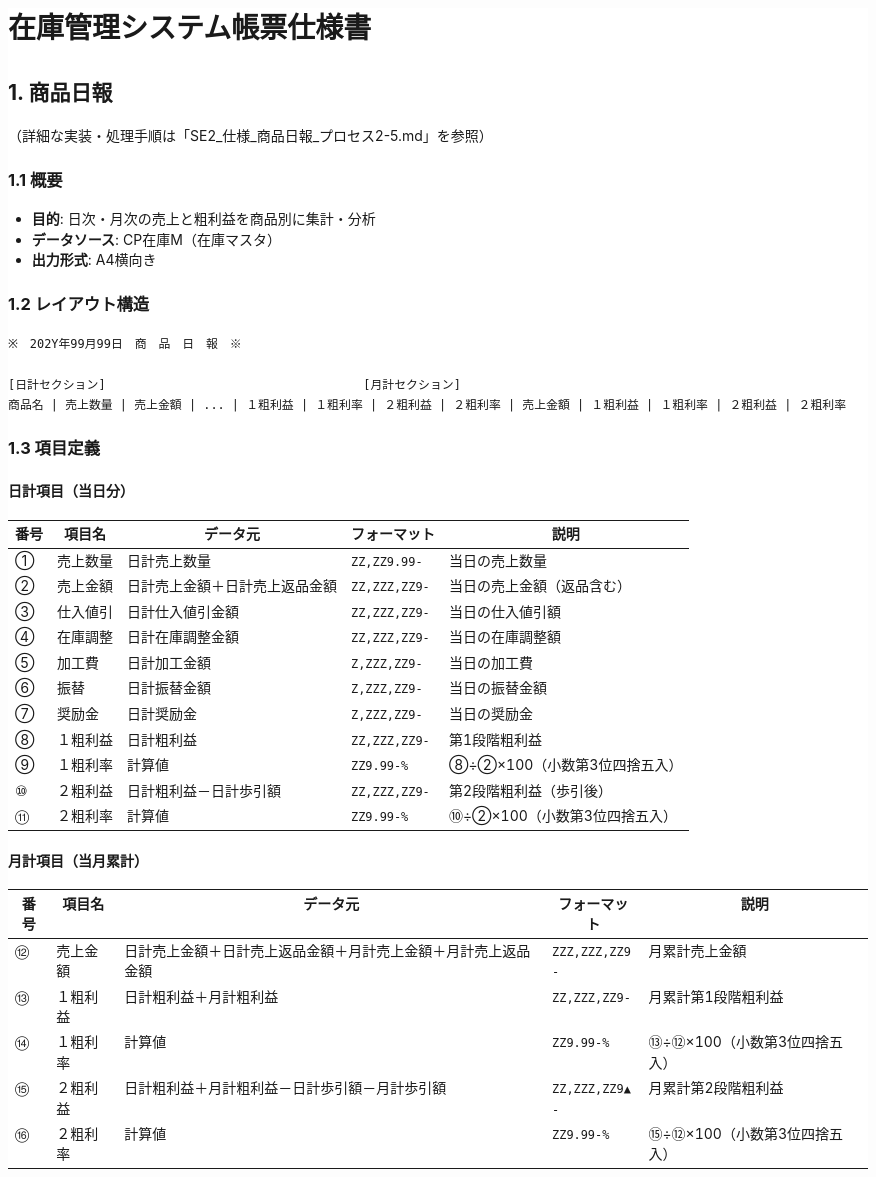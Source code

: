 # 在庫管理システム帳票仕様書

## 1. 商品日報
（詳細な実装・処理手順は「SE2_仕様_商品日報_プロセス2-5.md」を参照）

### 1.1 概要
- **目的**: 日次・月次の売上と粗利益を商品別に集計・分析
- **データソース**: CP在庫M（在庫マスタ）
- **出力形式**: A4横向き

### 1.2 レイアウト構造

```
※　202Y年99月99日　商　品　日　報　※

[日計セクション]                                    [月計セクション]
商品名 | 売上数量 | 売上金額 | ... | １粗利益 | １粗利率 | ２粗利益 | ２粗利率 | 売上金額 | １粗利益 | １粗利率 | ２粗利益 | ２粗利率
```

### 1.3 項目定義

#### 日計項目（当日分）
| 番号 | 項目名 | データ元 | フォーマット | 説明 |
|------|--------|----------|--------------|------|
| ① | 売上数量 | 日計売上数量 | `ZZ,ZZ9.99-` | 当日の売上数量 |
| ② | 売上金額 | 日計売上金額＋日計売上返品金額 | `ZZ,ZZZ,ZZ9-` | 当日の売上金額（返品含む） |
| ③ | 仕入値引 | 日計仕入値引金額 | `ZZ,ZZZ,ZZ9-` | 当日の仕入値引額 |
| ④ | 在庫調整 | 日計在庫調整金額 | `ZZ,ZZZ,ZZ9-` | 当日の在庫調整額 |
| ⑤ | 加工費 | 日計加工金額 | `Z,ZZZ,ZZ9-` | 当日の加工費 |
| ⑥ | 振替 | 日計振替金額 | `Z,ZZZ,ZZ9-` | 当日の振替金額 |
| ⑦ | 奨励金 | 日計奨励金 | `Z,ZZZ,ZZ9-` | 当日の奨励金 |
| ⑧ | １粗利益 | 日計粗利益 | `ZZ,ZZZ,ZZ9-` | 第1段階粗利益 |
| ⑨ | １粗利率 | 計算値 | `ZZ9.99-%` | ⑧÷②×100（小数第3位四捨五入） |
| ⑩ | ２粗利益 | 日計粗利益－日計歩引額 | `ZZ,ZZZ,ZZ9-` | 第2段階粗利益（歩引後） |
| ⑪ | ２粗利率 | 計算値 | `ZZ9.99-%` | ⑩÷②×100（小数第3位四捨五入） |

#### 月計項目（当月累計）
| 番号 | 項目名 | データ元 | フォーマット | 説明 |
|------|--------|----------|--------------|------|
| ⑫ | 売上金額 | 日計売上金額＋日計売上返品金額＋月計売上金額＋月計売上返品金額 | `ZZZ,ZZZ,ZZ9-` | 月累計売上金額 |
| ⑬ | １粗利益 | 日計粗利益＋月計粗利益 | `ZZ,ZZZ,ZZ9-` | 月累計第1段階粗利益 |
| ⑭ | １粗利率 | 計算値 | `ZZ9.99-%` | ⑬÷⑫×100（小数第3位四捨五入） |
| ⑮ | ２粗利益 | 日計粗利益＋月計粗利益－日計歩引額－月計歩引額 | `ZZ,ZZZ,ZZ9▲-` | 月累計第2段階粗利益 |
| ⑯ | ２粗利率 | 計算値 | `ZZ9.99-%` | ⑮÷⑫×100（小数第3位四捨五入） |
